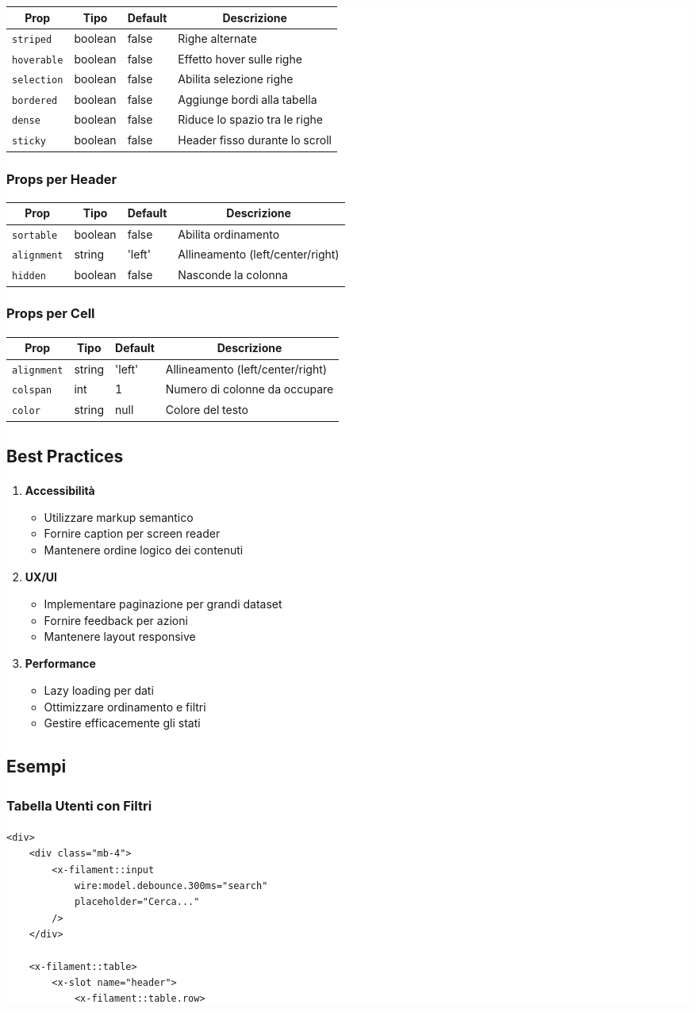 | Prop | Tipo | Default | Descrizione |
|------|------|---------|-------------|
| `striped` | boolean | false | Righe alternate |
| `hoverable` | boolean | false | Effetto hover sulle righe |
| `selection` | boolean | false | Abilita selezione righe |
| `bordered` | boolean | false | Aggiunge bordi alla tabella |
| `dense` | boolean | false | Riduce lo spazio tra le righe |
| `sticky` | boolean | false | Header fisso durante lo scroll |

### Props per Header
| Prop | Tipo | Default | Descrizione |
|------|------|---------|-------------|
| `sortable` | boolean | false | Abilita ordinamento |
| `alignment` | string | 'left' | Allineamento (left/center/right) |
| `hidden` | boolean | false | Nasconde la colonna |

### Props per Cell
| Prop | Tipo | Default | Descrizione |
|------|------|---------|-------------|
| `alignment` | string | 'left' | Allineamento (left/center/right) |
| `colspan` | int | 1 | Numero di colonne da occupare |
| `color` | string | null | Colore del testo |

## Best Practices

1. **Accessibilità**
   - Utilizzare markup semantico
   - Fornire caption per screen reader
   - Mantenere ordine logico dei contenuti

2. **UX/UI**
   - Implementare paginazione per grandi dataset
   - Fornire feedback per azioni
   - Mantenere layout responsive

3. **Performance**
   - Lazy loading per dati
   - Ottimizzare ordinamento e filtri
   - Gestire efficacemente gli stati

## Esempi

### Tabella Utenti con Filtri
```blade
<div>
    <div class="mb-4">
        <x-filament::input
            wire:model.debounce.300ms="search"
            placeholder="Cerca..."
        />
    </div>
    
    <x-filament::table>
        <x-slot name="header">
            <x-filament::table.row>
```